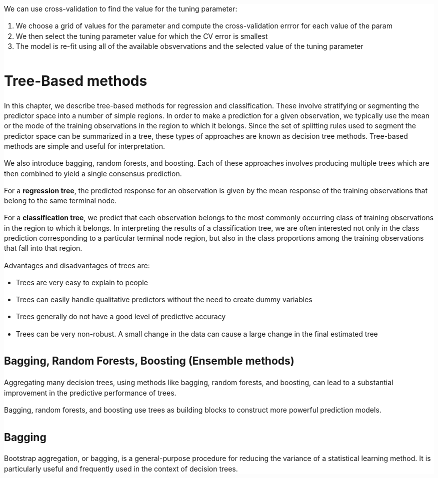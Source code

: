 
We can use cross-validation to find the value for the tuning parameter:

1. We choose a grid of values for the parameter and compute the cross-validation errror for each value of the param
2. We then select the tuning parameter value for which the CV error is smallest
3. The model is re-fit using all of the available obsvervations and the selected value of the tuning parameter


# Tree-Based methods

In this chapter, we describe tree-based methods for regression and classification. These involve stratifying or segmenting the predictor space into a number of simple regions. In order to make a prediction for a given observation, we typically use the mean or the mode of the training observations in the region to which it belongs. Since the set of splitting rules used
to segment the predictor space can be summarized in a tree, these types of approaches are known as decision tree methods.
Tree-based methods are simple and useful for interpretation.

We also introduce bagging, random forests, and boosting. Each of these approaches involves producing multiple trees which are then combined to yield a single consensus prediction.

For a **regression tree**, the predicted response for an observation is given by the mean response of the training observations that belong to the same terminal node.

For a **classification tree**, we predict that each observation belongs to the most commonly occurring class of training observations in the region to which it belongs. In interpreting the results of a classification tree, we are often interested not only in the class prediction corresponding to a particular terminal node region, but also in the class proportions among the training observations that fall into that region.

Advantages and disadvantages of trees are:

- Trees are very easy to explain to people
- Trees can easily handle qualitative predictors without the need to
create dummy variables

- Trees generally do not have a good level of predictive accuracy 
- Trees can be very non-robust. A small change in the data can cause a large change in the final estimated tree


## Bagging, Random Forests, Boosting (Ensemble methods)

Aggregating many decision trees, using methods like bagging, random forests, and boosting, can lead to a substantial improvement in the predictive performance of trees.

Bagging, random forests, and boosting use trees as building blocks to construct more powerful prediction models.


## Bagging

Bootstrap aggregation, or bagging, is a general-purpose procedure for reducing the variance of a statistical learning method. It is particularly useful and frequently used in the context of decision trees.
